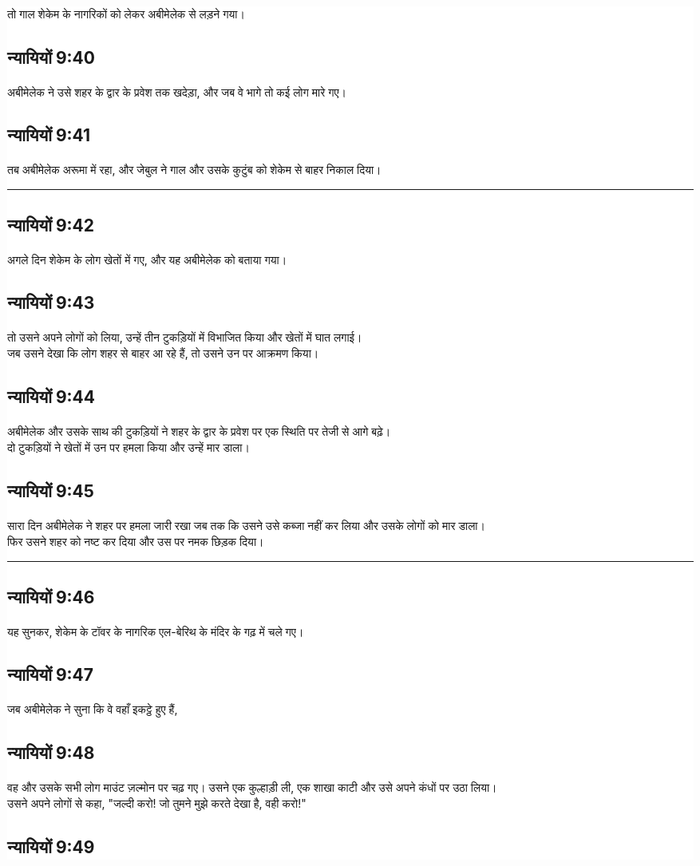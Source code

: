 तो गाल शेकेम के नागरिकों को लेकर अबीमेलेक से लड़ने गया।

## न्यायियों 9:40

अबीमेलेक ने उसे शहर के द्वार के प्रवेश तक खदेड़ा, और जब वे भागे तो कई लोग मारे गए।

## न्यायियों 9:41

तब अबीमेलेक अरूमा में रहा, और जेबुल ने गाल और उसके कुटुंब को शेकेम से बाहर निकाल दिया।

---

## न्यायियों 9:42

अगले दिन शेकेम के लोग खेतों में गए, और यह अबीमेलेक को बताया गया।

## न्यायियों 9:43

तो उसने अपने लोगों को लिया, उन्हें तीन टुकड़ियों में विभाजित किया और खेतों में घात लगाई।  
जब उसने देखा कि लोग शहर से बाहर आ रहे हैं, तो उसने उन पर आक्रमण किया।

## न्यायियों 9:44

अबीमेलेक और उसके साथ की टुकड़ियों ने शहर के द्वार के प्रवेश पर एक स्थिति पर तेजी से आगे बढ़े।  
दो टुकड़ियों ने खेतों में उन पर हमला किया और उन्हें मार डाला।

## न्यायियों 9:45

सारा दिन अबीमेलेक ने शहर पर हमला जारी रखा जब तक कि उसने उसे कब्जा नहीं कर लिया और उसके लोगों को मार डाला।  
फिर उसने शहर को नष्ट कर दिया और उस पर नमक छिड़क दिया।

---

## न्यायियों 9:46

यह सुनकर, शेकेम के टॉवर के नागरिक एल-बेरिथ के मंदिर के गढ़ में चले गए।

## न्यायियों 9:47

जब अबीमेलेक ने सुना कि वे वहाँ इकट्ठे हुए हैं,

## न्यायियों 9:48

वह और उसके सभी लोग माउंट ज़ल्मोन पर चढ़ गए। उसने एक कुल्हाड़ी ली, एक शाखा काटी और उसे अपने कंधों पर उठा लिया।  
उसने अपने लोगों से कहा, "जल्दी करो! जो तुमने मुझे करते देखा है, वही करो!"

## न्यायियों 9:49

